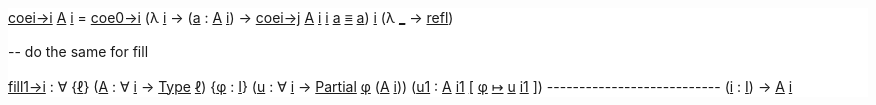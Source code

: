 <a id="2609" href="Cubical.Foundations.CartesianKanOps.html#2538" class="Function">coei→i</a> <a id="2616" href="Cubical.Foundations.CartesianKanOps.html#2616" class="Bound">A</a> <a id="2618" href="Cubical.Foundations.CartesianKanOps.html#2618" class="Bound">i</a> <a id="2620" class="Symbol">=</a> <a id="2622" href="Cubical.Foundations.CartesianKanOps.html#286" class="Function">coe0→i</a> <a id="2629" class="Symbol">(λ</a> <a id="2632" href="Cubical.Foundations.CartesianKanOps.html#2632" class="Bound">i</a> <a id="2634" class="Symbol">→</a> <a id="2636" class="Symbol">(</a><a id="2637" href="Cubical.Foundations.CartesianKanOps.html#2637" class="Bound">a</a> <a id="2639" class="Symbol">:</a> <a id="2641" href="Cubical.Foundations.CartesianKanOps.html#2616" class="Bound">A</a> <a id="2643" href="Cubical.Foundations.CartesianKanOps.html#2632" class="Bound">i</a><a id="2644" class="Symbol">)</a> <a id="2646" class="Symbol">→</a> <a id="2648" href="Cubical.Foundations.CartesianKanOps.html#1503" class="Function">coei→j</a> <a id="2655" href="Cubical.Foundations.CartesianKanOps.html#2616" class="Bound">A</a> <a id="2657" href="Cubical.Foundations.CartesianKanOps.html#2632" class="Bound">i</a> <a id="2659" href="Cubical.Foundations.CartesianKanOps.html#2632" class="Bound">i</a> <a id="2661" href="Cubical.Foundations.CartesianKanOps.html#2637" class="Bound">a</a> <a id="2663" href="Agda.Builtin.Cubical.Path.html#381" class="Function Operator">≡</a> <a id="2665" href="Cubical.Foundations.CartesianKanOps.html#2637" class="Bound">a</a><a id="2666" class="Symbol">)</a> <a id="2668" href="Cubical.Foundations.CartesianKanOps.html#2618" class="Bound">i</a> <a id="2670" class="Symbol">(λ</a> <a id="2673" href="Cubical.Foundations.CartesianKanOps.html#2673" class="Bound">_</a> <a id="2675" class="Symbol">→</a> <a id="2677" href="Cubical.Foundations.Prelude.html#856" class="Function">refl</a><a id="2681" class="Symbol">)</a>

<a id="2684" class="Comment">-- do the same for fill</a>

<a id="fill1→i"></a><a id="2709" href="Cubical.Foundations.CartesianKanOps.html#2709" class="Function">fill1→i</a> <a id="2717" class="Symbol">:</a> <a id="2719" class="Symbol">∀</a> <a id="2721" class="Symbol">{</a><a id="2722" href="Cubical.Foundations.CartesianKanOps.html#2722" class="Bound">ℓ</a><a id="2723" class="Symbol">}</a> <a id="2725" class="Symbol">(</a><a id="2726" href="Cubical.Foundations.CartesianKanOps.html#2726" class="Bound">A</a> <a id="2728" class="Symbol">:</a> <a id="2730" class="Symbol">∀</a> <a id="2732" href="Cubical.Foundations.CartesianKanOps.html#2732" class="Bound">i</a> <a id="2734" class="Symbol">→</a> <a id="2736" href="Cubical.Core.Primitives.html#957" class="Function">Type</a> <a id="2741" href="Cubical.Foundations.CartesianKanOps.html#2722" class="Bound">ℓ</a><a id="2742" class="Symbol">)</a>
       <a id="2751" class="Symbol">{</a><a id="2752" href="Cubical.Foundations.CartesianKanOps.html#2752" class="Bound">φ</a> <a id="2754" class="Symbol">:</a> <a id="2756" href="Agda.Primitive.Cubical.html#101" class="Datatype">I</a><a id="2757" class="Symbol">}</a>
       <a id="2766" class="Symbol">(</a><a id="2767" href="Cubical.Foundations.CartesianKanOps.html#2767" class="Bound">u</a> <a id="2769" class="Symbol">:</a> <a id="2771" class="Symbol">∀</a> <a id="2773" href="Cubical.Foundations.CartesianKanOps.html#2773" class="Bound">i</a> <a id="2775" class="Symbol">→</a> <a id="2777" href="Agda.Primitive.Cubical.html#699" class="Primitive">Partial</a> <a id="2785" href="Cubical.Foundations.CartesianKanOps.html#2752" class="Bound">φ</a> <a id="2787" class="Symbol">(</a><a id="2788" href="Cubical.Foundations.CartesianKanOps.html#2726" class="Bound">A</a> <a id="2790" href="Cubical.Foundations.CartesianKanOps.html#2773" class="Bound">i</a><a id="2791" class="Symbol">))</a>
       <a id="2801" class="Symbol">(</a><a id="2802" href="Cubical.Foundations.CartesianKanOps.html#2802" class="Bound">u1</a> <a id="2805" class="Symbol">:</a> <a id="2807" href="Cubical.Foundations.CartesianKanOps.html#2726" class="Bound">A</a> <a id="2809" href="Agda.Primitive.Cubical.html#171" class="InductiveConstructor">i1</a> <a id="2812" href="Cubical.Core.Primitives.html#3327" class="Function Operator">[</a> <a id="2814" href="Cubical.Foundations.CartesianKanOps.html#2752" class="Bound">φ</a> <a id="2816" href="Cubical.Core.Primitives.html#3327" class="Function Operator">↦</a> <a id="2818" href="Cubical.Foundations.CartesianKanOps.html#2767" class="Bound">u</a> <a id="2820" href="Agda.Primitive.Cubical.html#171" class="InductiveConstructor">i1</a> <a id="2823" href="Cubical.Core.Primitives.html#3327" class="Function Operator">]</a><a id="2824" class="Symbol">)</a>
       <a id="2833" class="Comment">---------------------------</a>
       <a id="2868" class="Symbol">(</a><a id="2869" href="Cubical.Foundations.CartesianKanOps.html#2869" class="Bound">i</a> <a id="2871" class="Symbol">:</a> <a id="2873" href="Agda.Primitive.Cubical.html#101" class="Datatype">I</a><a id="2874" class="Symbol">)</a> <a id="2876" class="Symbol">→</a> <a id="2878" href="Cubical.Foundations.CartesianKanOps.html#2726" class="Bound">A</a> <a id="2880" href="Cubical.Foundations.CartesianKanOps.html#2869" class="Bound">i</a>